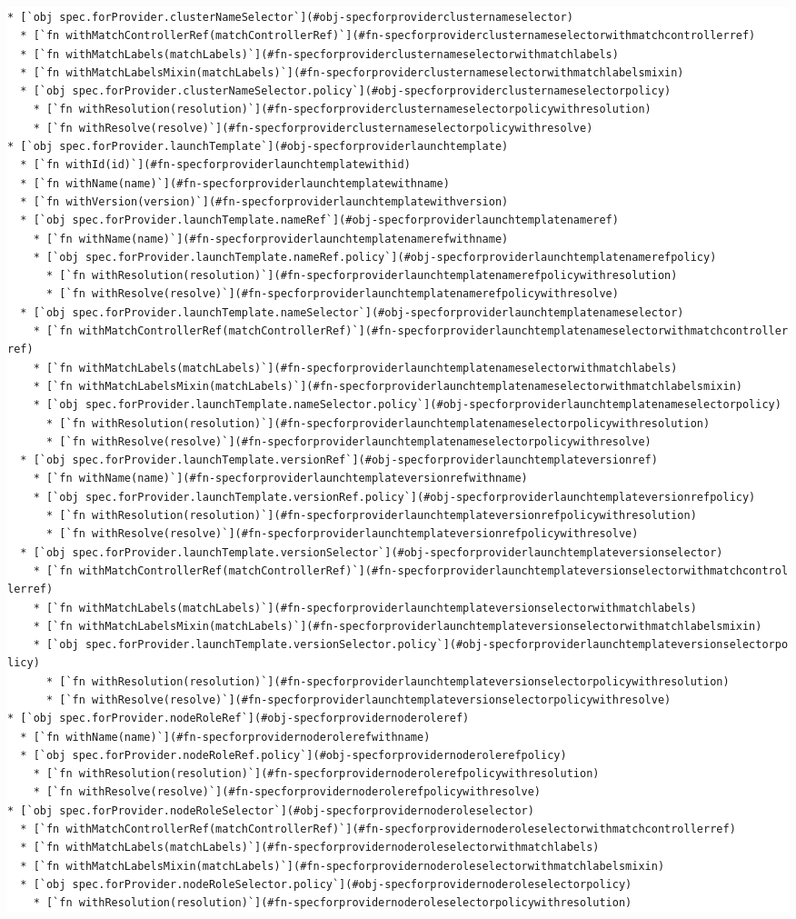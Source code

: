     * [`obj spec.forProvider.clusterNameSelector`](#obj-specforproviderclusternameselector)
      * [`fn withMatchControllerRef(matchControllerRef)`](#fn-specforproviderclusternameselectorwithmatchcontrollerref)
      * [`fn withMatchLabels(matchLabels)`](#fn-specforproviderclusternameselectorwithmatchlabels)
      * [`fn withMatchLabelsMixin(matchLabels)`](#fn-specforproviderclusternameselectorwithmatchlabelsmixin)
      * [`obj spec.forProvider.clusterNameSelector.policy`](#obj-specforproviderclusternameselectorpolicy)
        * [`fn withResolution(resolution)`](#fn-specforproviderclusternameselectorpolicywithresolution)
        * [`fn withResolve(resolve)`](#fn-specforproviderclusternameselectorpolicywithresolve)
    * [`obj spec.forProvider.launchTemplate`](#obj-specforproviderlaunchtemplate)
      * [`fn withId(id)`](#fn-specforproviderlaunchtemplatewithid)
      * [`fn withName(name)`](#fn-specforproviderlaunchtemplatewithname)
      * [`fn withVersion(version)`](#fn-specforproviderlaunchtemplatewithversion)
      * [`obj spec.forProvider.launchTemplate.nameRef`](#obj-specforproviderlaunchtemplatenameref)
        * [`fn withName(name)`](#fn-specforproviderlaunchtemplatenamerefwithname)
        * [`obj spec.forProvider.launchTemplate.nameRef.policy`](#obj-specforproviderlaunchtemplatenamerefpolicy)
          * [`fn withResolution(resolution)`](#fn-specforproviderlaunchtemplatenamerefpolicywithresolution)
          * [`fn withResolve(resolve)`](#fn-specforproviderlaunchtemplatenamerefpolicywithresolve)
      * [`obj spec.forProvider.launchTemplate.nameSelector`](#obj-specforproviderlaunchtemplatenameselector)
        * [`fn withMatchControllerRef(matchControllerRef)`](#fn-specforproviderlaunchtemplatenameselectorwithmatchcontrollerref)
        * [`fn withMatchLabels(matchLabels)`](#fn-specforproviderlaunchtemplatenameselectorwithmatchlabels)
        * [`fn withMatchLabelsMixin(matchLabels)`](#fn-specforproviderlaunchtemplatenameselectorwithmatchlabelsmixin)
        * [`obj spec.forProvider.launchTemplate.nameSelector.policy`](#obj-specforproviderlaunchtemplatenameselectorpolicy)
          * [`fn withResolution(resolution)`](#fn-specforproviderlaunchtemplatenameselectorpolicywithresolution)
          * [`fn withResolve(resolve)`](#fn-specforproviderlaunchtemplatenameselectorpolicywithresolve)
      * [`obj spec.forProvider.launchTemplate.versionRef`](#obj-specforproviderlaunchtemplateversionref)
        * [`fn withName(name)`](#fn-specforproviderlaunchtemplateversionrefwithname)
        * [`obj spec.forProvider.launchTemplate.versionRef.policy`](#obj-specforproviderlaunchtemplateversionrefpolicy)
          * [`fn withResolution(resolution)`](#fn-specforproviderlaunchtemplateversionrefpolicywithresolution)
          * [`fn withResolve(resolve)`](#fn-specforproviderlaunchtemplateversionrefpolicywithresolve)
      * [`obj spec.forProvider.launchTemplate.versionSelector`](#obj-specforproviderlaunchtemplateversionselector)
        * [`fn withMatchControllerRef(matchControllerRef)`](#fn-specforproviderlaunchtemplateversionselectorwithmatchcontrollerref)
        * [`fn withMatchLabels(matchLabels)`](#fn-specforproviderlaunchtemplateversionselectorwithmatchlabels)
        * [`fn withMatchLabelsMixin(matchLabels)`](#fn-specforproviderlaunchtemplateversionselectorwithmatchlabelsmixin)
        * [`obj spec.forProvider.launchTemplate.versionSelector.policy`](#obj-specforproviderlaunchtemplateversionselectorpolicy)
          * [`fn withResolution(resolution)`](#fn-specforproviderlaunchtemplateversionselectorpolicywithresolution)
          * [`fn withResolve(resolve)`](#fn-specforproviderlaunchtemplateversionselectorpolicywithresolve)
    * [`obj spec.forProvider.nodeRoleRef`](#obj-specforprovidernoderoleref)
      * [`fn withName(name)`](#fn-specforprovidernoderolerefwithname)
      * [`obj spec.forProvider.nodeRoleRef.policy`](#obj-specforprovidernoderolerefpolicy)
        * [`fn withResolution(resolution)`](#fn-specforprovidernoderolerefpolicywithresolution)
        * [`fn withResolve(resolve)`](#fn-specforprovidernoderolerefpolicywithresolve)
    * [`obj spec.forProvider.nodeRoleSelector`](#obj-specforprovidernoderoleselector)
      * [`fn withMatchControllerRef(matchControllerRef)`](#fn-specforprovidernoderoleselectorwithmatchcontrollerref)
      * [`fn withMatchLabels(matchLabels)`](#fn-specforprovidernoderoleselectorwithmatchlabels)
      * [`fn withMatchLabelsMixin(matchLabels)`](#fn-specforprovidernoderoleselectorwithmatchlabelsmixin)
      * [`obj spec.forProvider.nodeRoleSelector.policy`](#obj-specforprovidernoderoleselectorpolicy)
        * [`fn withResolution(resolution)`](#fn-specforprovidernoderoleselectorpolicywithresolution)